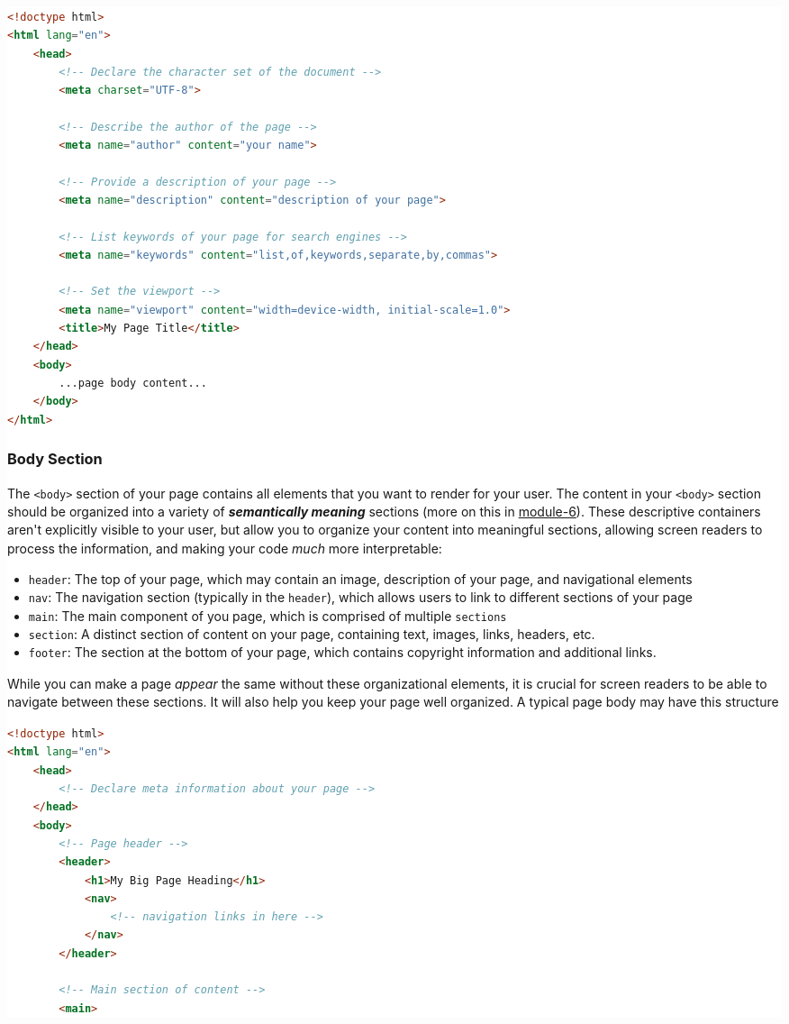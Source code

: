 ```html
<!doctype html>
<html lang="en">
    <head>
        <!-- Declare the character set of the document -->
        <meta charset="UTF-8">

        <!-- Describe the author of the page -->
        <meta name="author" content="your name">

        <!-- Provide a description of your page -->
        <meta name="description" content="description of your page">

        <!-- List keywords of your page for search engines -->
        <meta name="keywords" content="list,of,keywords,separate,by,commas">

        <!-- Set the viewport -->
        <meta name="viewport" content="width=device-width, initial-scale=1.0">
        <title>My Page Title</title>
    </head>
    <body>
        ...page body content...
    </body>
</html>
```

### Body Section
The `<body>` section of your page contains all elements that you want to render for your user. The content in your `<body>` section should be organized into a variety of _**semantically meaning**_ sections (more on this in [module-6](https://github.com/info343c-a16/m6-html-accessibility)). These descriptive containers aren't explicitly visible to your user, but allow you to organize your content into meaningful sections, allowing screen readers to process the information, and making your code _much_ more interpretable:

- `header`: The top of your page, which may contain an image, description of your page, and navigational elements
- `nav`: The navigation section (typically in the `header`), which allows users to link to different sections of your page
- `main`: The main component of you page, which is comprised of multiple `sections`
- `section`: A distinct section of content on your page, containing text, images, links, headers, etc.
- `footer`: The section at the bottom of your page, which contains copyright information and additional links.

While you can make a page _appear_ the same without these organizational elements, it is crucial for screen readers to be able to navigate between these sections. It will also help you keep your page well organized. A typical page body may have this structure

```html
<!doctype html>
<html lang="en">
    <head>
        <!-- Declare meta information about your page -->
    </head>
    <body>
        <!-- Page header -->
        <header>
            <h1>My Big Page Heading</h1>
            <nav>
                <!-- navigation links in here -->
            </nav>
        </header>

        <!-- Main section of content -->
        <main>
```
